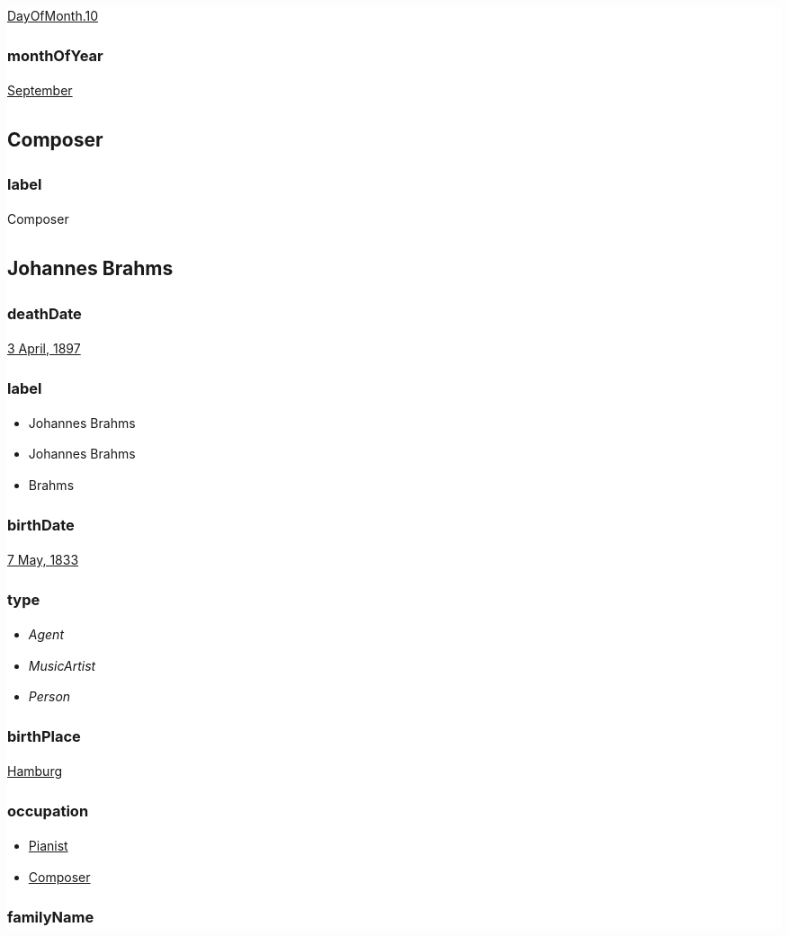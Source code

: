 
[DayOfMonth.10](#DayOfMonth.10)

### monthOfYear


[September](#September)

## Composer

### label


Composer

## Johannes Brahms

### deathDate


[3 April, 1897](#3-April-1897)

### label

 - Johannes Brahms

 - Johannes Brahms

 - Brahms

### birthDate


[7 May, 1833](#7-May-1833)

### type

 - *Agent*

 - *MusicArtist*

 - *Person*

### birthPlace


[Hamburg](#Hamburg)

### occupation

 - [Pianist](#Pianist)

 - [Composer](#Composer)

### familyName

